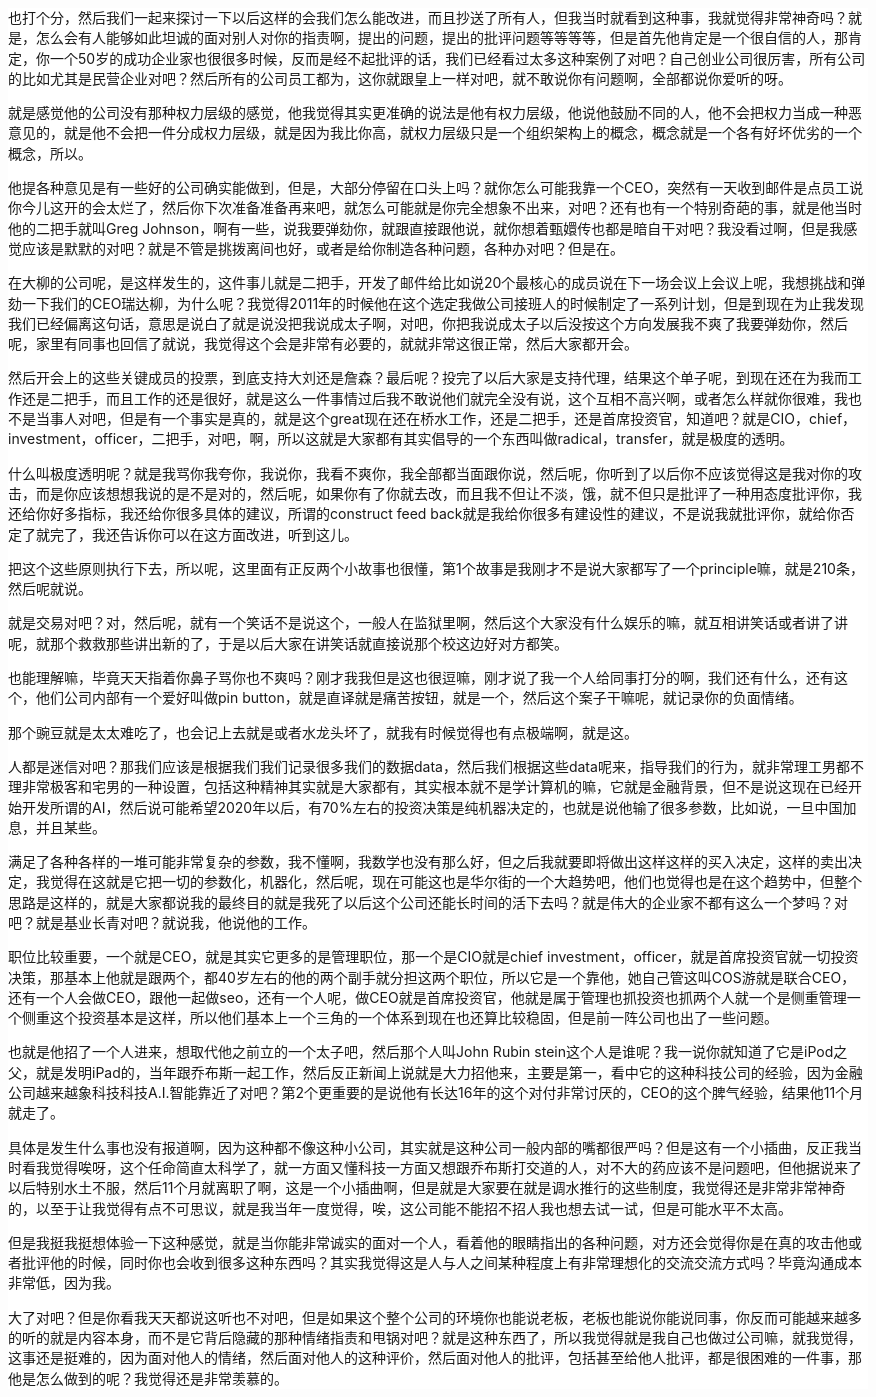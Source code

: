 也打个分，然后我们一起来探讨一下以后这样的会我们怎么能改进，而且抄送了所有人，但我当时就看到这种事，我就觉得非常神奇吗？就是，怎么会有人能够如此坦诚的面对别人对你的指责啊，提出的问题，提出的批评问题等等等等，但是首先他肯定是一个很自信的人，那肯定，你一个50岁的成功企业家也很很多时候，反而是经不起批评的话，我们已经看过太多这种案例了对吧？自己创业公司很厉害，所有公司的比如尤其是民营企业对吧？然后所有的公司员工都为，这你就跟皇上一样对吧，就不敢说你有问题啊，全部都说你爱听的呀。

就是感觉他的公司没有那种权力层级的感觉，他我觉得其实更准确的说法是他有权力层级，他说他鼓励不同的人，他不会把权力当成一种恶意见的，就是他不会把一件分成权力层级，就是因为我比你高，就权力层级只是一个组织架构上的概念，概念就是一个各有好坏优劣的一个概念，所以。

他提各种意见是有一些好的公司确实能做到，但是，大部分停留在口头上吗？就你怎么可能我靠一个CEO，突然有一天收到邮件是点员工说你今儿这开的会太烂了，然后你下次准备准备再来吧，就怎么可能就是你完全想象不出来，对吧？还有也有一个特别奇葩的事，就是他当时他的二把手就叫Greg Johnson，啊有一些，说我要弹劾你，就跟直接跟他说，就你想着甄嬛传也都是暗自干对吧？我没看过啊，但是我感觉应该是默默的对吧？就是不管是挑拨离间也好，或者是给你制造各种问题，各种办对吧？但是在。

在大柳的公司呢，是这样发生的，这件事儿就是二把手，开发了邮件给比如说20个最核心的成员说在下一场会议上会议上呢，我想挑战和弹劾一下我们的CEO瑞达柳，为什么呢？我觉得2011年的时候他在这个选定我做公司接班人的时候制定了一系列计划，但是到现在为止我发现我们已经偏离这句话，意思是说白了就是说没把我说成太子啊，对吧，你把我说成太子以后没按这个方向发展我不爽了我要弹劾你，然后呢，家里有同事也回信了就说，我觉得这个会是非常有必要的，就就非常这很正常，然后大家都开会。

然后开会上的这些关键成员的投票，到底支持大刘还是詹森？最后呢？投完了以后大家是支持代理，结果这个单子呢，到现在还在为我而工作还是二把手，而且工作的还是很好，就是这么一件事情过后我不敢说他们就完全没有说，这个互相不高兴啊，或者怎么样就你很难，我也不是当事人对吧，但是有一个事实是真的，就是这个great现在还在桥水工作，还是二把手，还是首席投资官，知道吧？就是CIO，chief，investment，officer，二把手，对吧，啊，所以这就是大家都有其实倡导的一个东西叫做radical，transfer，就是极度的透明。

什么叫极度透明呢？就是我骂你我夸你，我说你，我看不爽你，我全部都当面跟你说，然后呢，你听到了以后你不应该觉得这是我对你的攻击，而是你应该想想我说的是不是对的，然后呢，如果你有了你就去改，而且我不但让不淡，饿，就不但只是批评了一种用态度批评你，我还给你好多指标，我还给你很多具体的建议，所谓的construct feed back就是我给你很多有建设性的建议，不是说我就批评你，就给你否定了就完了，我还告诉你可以在这方面改进，听到这儿。

把这个这些原则执行下去，所以呢，这里面有正反两个小故事也很懂，第1个故事是我刚才不是说大家都写了一个principle嘛，就是210条，然后呢就说。

就是交易对吧？对，然后呢，就有一个笑话不是说这个，一般人在监狱里啊，然后这个大家没有什么娱乐的嘛，就互相讲笑话或者讲了讲呢，就那个救救那些讲出新的了，于是以后大家在讲笑话就直接说那个校这边好对方都笑。

也能理解嘛，毕竟天天指着你鼻子骂你也不爽吗？刚才我我但是这也很逗嘛，刚才说了我一个人给同事打分的啊，我们还有什么，还有这个，他们公司内部有一个爱好叫做pin button，就是直译就是痛苦按钮，就是一个，然后这个案子干嘛呢，就记录你的负面情绪。

那个豌豆就是太太难吃了，也会记上去就是或者水龙头坏了，就我有时候觉得也有点极端啊，就是这。

人都是迷信对吧？那我们应该是根据我们我们记录很多我们的数据data，然后我们根据这些data呢来，指导我们的行为，就非常理工男都不理非常极客和宅男的一种设置，包括这种精神其实就是大家都有，其实根本就不是学计算机的嘛，它就是金融背景，但不是说这现在已经开始开发所谓的AI，然后说可能希望2020年以后，有70%左右的投资决策是纯机器决定的，也就是说他输了很多参数，比如说，一旦中国加息，并且某些。

满足了各种各样的一堆可能非常复杂的参数，我不懂啊，我数学也没有那么好，但之后我就要即将做出这样这样的买入决定，这样的卖出决定，我觉得在这就是它把一切的参数化，机器化，然后呢，现在可能这也是华尔街的一个大趋势吧，他们也觉得也是在这个趋势中，但整个思路是这样的，就是大家都说我的最终目的就是我死了以后这个公司还能长时间的活下去吗？就是伟大的企业家不都有这么一个梦吗？对吧？就是基业长青对吧？就说我，他说他的工作。

职位比较重要，一个就是CEO，就是其实它更多的是管理职位，那一个是CIO就是chief investment，officer，就是首席投资官就一切投资决策，那基本上他就是跟两个，都40岁左右的他的两个副手就分担这两个职位，所以它是一个靠他，她自己管这叫COS游就是联合CEO，还有一个人会做CEO，跟他一起做seo，还有一个人呢，做CEO就是首席投资官，他就是属于管理也抓投资也抓两个人就一个是侧重管理一个侧重这个投资基本是这样，所以他们基本上一个三角的一个体系到现在也还算比较稳固，但是前一阵公司也出了一些问题。

也就是他招了一个人进来，想取代他之前立的一个太子吧，然后那个人叫John Rubin stein这个人是谁呢？我一说你就知道了它是iPod之父，就是发明iPad的，当年跟乔布斯一起工作，然后反正新闻上说就是大力招他来，主要是第一，看中它的这种科技公司的经验，因为金融公司越来越象科技科技A.I.智能靠近了对吧？第2个更重要的是说他有长达16年的这个对付非常讨厌的，CEO的这个脾气经验，结果他11个月就走了。

具体是发生什么事也没有报道啊，因为这种都不像这种小公司，其实就是这种公司一般内部的嘴都很严吗？但是这有一个小插曲，反正我当时看我觉得唉呀，这个任命简直太科学了，就一方面又懂科技一方面又想跟乔布斯打交道的人，对不大的药应该不是问题吧，但他据说来了以后特别水土不服，然后11个月就离职了啊，这是一个小插曲啊，但是就是大家要在就是调水推行的这些制度，我觉得还是非常非常神奇的，以至于让我觉得有点不可思议，就是我当年一度觉得，唉，这公司能不能招不招人我也想去试一试，但是可能水平不太高。

但是我挺我挺想体验一下这种感觉，就是当你能非常诚实的面对一个人，看着他的眼睛指出的各种问题，对方还会觉得你是在真的攻击他或者批评他的时候，同时你也会收到很多这种东西吗？其实我觉得这是人与人之间某种程度上有非常理想化的交流交流方式吗？毕竟沟通成本非常低，因为我。

大了对吧？但是你看我天天都说这听也不对吧，但是如果这个整个公司的环境你也能说老板，老板也能说你能说同事，你反而可能越来越多的听的就是内容本身，而不是它背后隐藏的那种情绪指责和甩锅对吧？就是这种东西了，所以我觉得就是我自己也做过公司嘛，就我觉得，这事还是挺难的，因为面对他人的情绪，然后面对他人的这种评价，然后面对他人的批评，包括甚至给他人批评，都是很困难的一件事，那他是怎么做到的呢？我觉得还是非常羡慕的。
